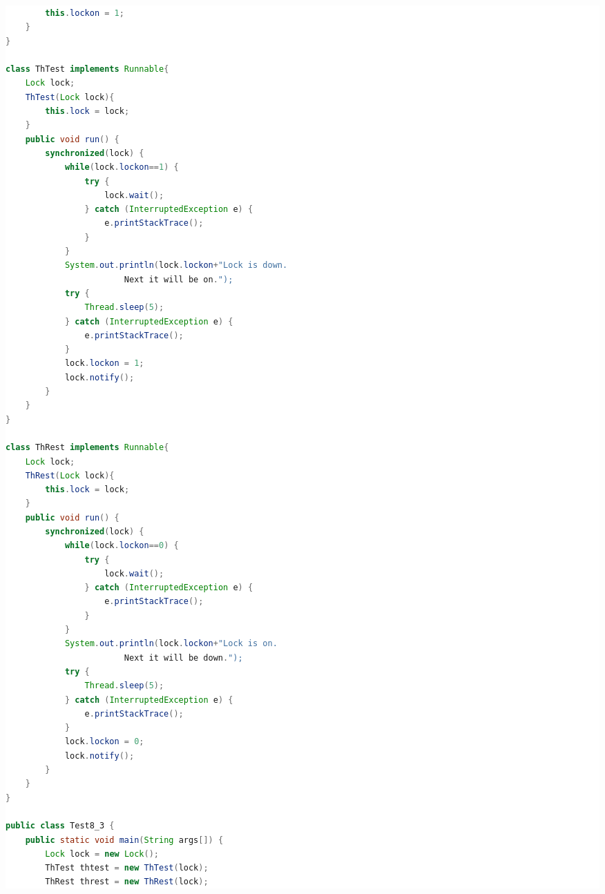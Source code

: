 ```Java 
        this.lockon = 1;
    }
}

class ThTest implements Runnable{
    Lock lock;
    ThTest(Lock lock){
        this.lock = lock;
    }
    public void run() {
        synchronized(lock) {
            while(lock.lockon==1) {
                try {
                    lock.wait();
                } catch (InterruptedException e) {
                    e.printStackTrace();
                }
            }
            System.out.println(lock.lockon+"Lock is down.
                        Next it will be on.");
            try {
                Thread.sleep(5);
            } catch (InterruptedException e) {
                e.printStackTrace();
            }
            lock.lockon = 1;
            lock.notify();
        }
    }
}

class ThRest implements Runnable{
    Lock lock;
    ThRest(Lock lock){
        this.lock = lock;
    }
    public void run() {
        synchronized(lock) {
            while(lock.lockon==0) {
                try {
                    lock.wait();
                } catch (InterruptedException e) {
                    e.printStackTrace();
                }
            }
            System.out.println(lock.lockon+"Lock is on.
                        Next it will be down.");
            try {
                Thread.sleep(5);
            } catch (InterruptedException e) {
                e.printStackTrace();
            }
            lock.lockon = 0;
            lock.notify();
        }
    }
}

public class Test8_3 {
    public static void main(String args[]) {
        Lock lock = new Lock();
        ThTest thtest = new ThTest(lock);
        ThRest threst = new ThRest(lock);
```